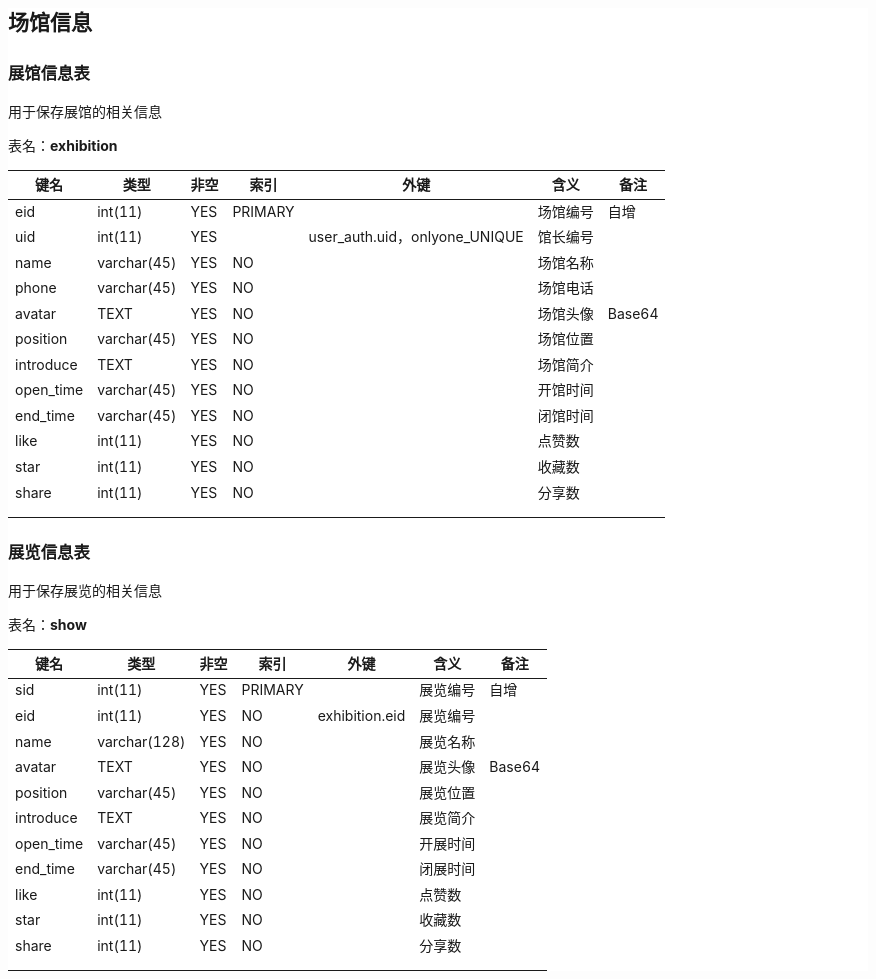 ## 场馆信息

### 展馆信息表

用于保存展馆的相关信息

表名：**exhibition**

| 键名      | 类型        | 非空 | 索引    | 外键                          | 含义     | 备注   |
| --------- | ----------- | ---- | ------- | ----------------------------- | -------- | ------ |
| eid       | int(11)     | YES  | PRIMARY |                               | 场馆编号 | 自增   |
| uid       | int(11)     | YES  |         | user_auth.uid，onlyone_UNIQUE | 馆长编号 |        |
| name      | varchar(45) | YES  | NO      |                               | 场馆名称 |        |
| phone     | varchar(45) | YES  | NO      |                               | 场馆电话 |        |
| avatar    | TEXT        | YES  | NO      |                               | 场馆头像 | Base64 |
| position  | varchar(45) | YES  | NO      |                               | 场馆位置 |        |
| introduce | TEXT        | YES  | NO      |                               | 场馆简介 |        |
| open_time | varchar(45) | YES  | NO      |                               | 开馆时间 |        |
| end_time  | varchar(45) | YES  | NO      |                               | 闭馆时间 |        |
| like      | int(11)     | YES  | NO      |                               | 点赞数   |        |
| star      | int(11)     | YES  | NO      |                               | 收藏数   |        |
| share     | int(11)     | YES  | NO      |                               | 分享数   |        |
|           |             |      |         |                               |          |        |
|           |             |      |         |                               |          |        |

### 展览信息表

用于保存展览的相关信息

表名：**show**

| 键名 | 类型 | 非空 | 索引 | 外键 | 含义 | 备注 |
| ---- | ---- | ---- | ---- | ---- | ---- | ---- |
| sid      | int(11)     | YES  | PRIMARY |      | 展览编号 | 自增   |
| eid    | int(11) | YES  | NO      | exhibition.eid | 展览编号 |        |
| name  | varchar(128) | YES  | NO      |      | 展览名称 |        |
| avatar    | TEXT        | YES  | NO      |      | 展览头像 | Base64 |
| position  | varchar(45) | YES  | NO      |      | 展览位置 |        |
| introduce | TEXT        | YES  | NO      |      | 展览简介 |        |
| open_time | varchar(45) | YES  | NO      |      | 开展时间 |        |
| end_time  | varchar(45) | YES  | NO      |      | 闭展时间 |        |
| like      | int(11)     | YES  | NO      |      | 点赞数   |        |
| star      | int(11)     | YES  | NO      |      | 收藏数   |        |
| share     | int(11)     | YES  | NO      |      | 分享数   |        |
|           |             |      |         |      |          |        |
|           |             |      |         |      |          |        |